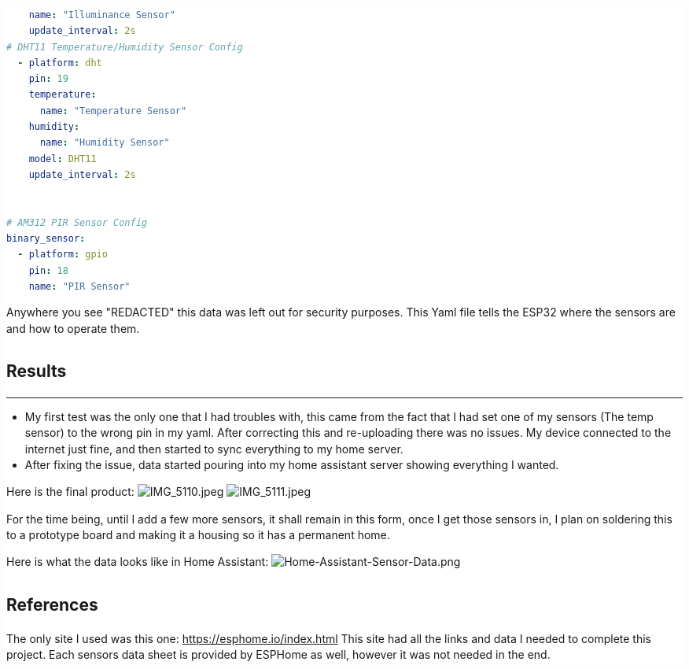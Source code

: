 ```yaml
    name: "Illuminance Sensor"
    update_interval: 2s
# DHT11 Temperature/Humidity Sensor Config
  - platform: dht
    pin: 19
    temperature:
      name: "Temperature Sensor"
    humidity:
      name: "Humidity Sensor"
    model: DHT11
    update_interval: 2s


# AM312 PIR Sensor Config
binary_sensor:
  - platform: gpio
    pin: 18
    name: "PIR Sensor"
```

Anywhere you see "REDACTED" this data was left out for security purposes. This Yaml file tells the ESP32 where the sensors are and how to operate them.

## Results
---
- My first test was the only one that I had troubles with, this came from the fact that I had set one of my sensors (The temp sensor) to the wrong pin in my yaml. After correcting this and re-uploading there was no issues. My device connected to the internet just fine, and then started to sync everything to my home server.
- After fixing the issue, data started pouring into my home assistant server showing everything I wanted.

Here is the final product:
![IMG_5110.jpeg](/assets/home-sensor/IMG_5110.jpeg)
![IMG_5111.jpeg](/assets/home-sensor/IMG_5111.jpeg)

For the time being, until I add a few more sensors, it shall remain in this form, once I get those sensors in, I plan on soldering this to a prototype board and making it a housing so it has a permanent home.

Here is what the data looks like in Home Assistant:
![Home-Assistant-Sensor-Data.png](/assets/home-sensor/Home-Assistant-Sensor-Data.png)



## References
The only site I used was this one: https://esphome.io/index.html 
This site had all the links and data I needed to complete this project. Each sensors data sheet is provided by ESPHome as well, however it was not needed in the end.
